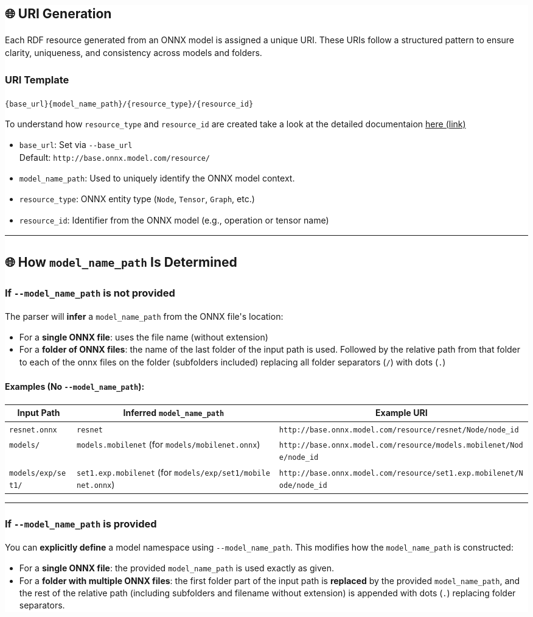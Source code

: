 
## 🌐 URI Generation

Each RDF resource generated from an ONNX model is assigned a unique URI. These URIs follow a structured pattern to ensure clarity, uniqueness, and consistency across models and folders.

### URI Template

```
{base_url}{model_name_path}/{resource_type}/{resource_id}
```

To understand how `resource_type` and `resource_id` are created take a look at the detailed documentaion [here (link)](URI_DOCS.md)

- `base_url`: Set via `--base_url`  
  Default: `http://base.onnx.model.com/resource/`

- `model_name_path`: Used to uniquely identify the ONNX model context.  
- `resource_type`: ONNX entity type (`Node`, `Tensor`, `Graph`, etc.)  
- `resource_id`: Identifier from the ONNX model (e.g., operation or tensor name)

---

##  🌐 How `model_name_path` Is Determined

### If `--model_name_path` is **not provided**

The parser will **infer** a `model_name_path` from the ONNX file's location:

- For a **single ONNX file**: uses the file name (without extension)
- For a **folder of ONNX files**: the name of the last folder of the input path is used. Followed by the relative path from that folder to each of the onnx files on the folder (subfolders included) replacing all folder separators (`/`) with dots (`.`)


#### Examples (No `--model_name_path`):

| Input Path             | Inferred `model_name_path`              | Example URI                                                                 |
|------------------------|-----------------------------------------|------------------------------------------------------------------------------|
| `resnet.onnx`          | `resnet`                               | `http://base.onnx.model.com/resource/resnet/Node/node_id`                    |
| `models/`              | `models.mobilenet` (for `models/mobilenet.onnx`) | `http://base.onnx.model.com/resource/models.mobilenet/Node/node_id`         |
| `models/exp/set1/`     | `set1.exp.mobilenet` (for `models/exp/set1/mobilenet.onnx`) | `http://base.onnx.model.com/resource/set1.exp.mobilenet/Node/node_id`       |

---

###  If `--model_name_path` **is provided**

You can **explicitly define** a model namespace using `--model_name_path`. This modifies how the `model_name_path` is constructed:

- For a **single ONNX file**: the provided `model_name_path` is used exactly as given.
- For a **folder with multiple ONNX files**: the first folder part of the input path is **replaced** by the provided `model_name_path`, and the rest of the relative path (including subfolders and filename without extension) is appended with dots (`.`) replacing folder separators.
